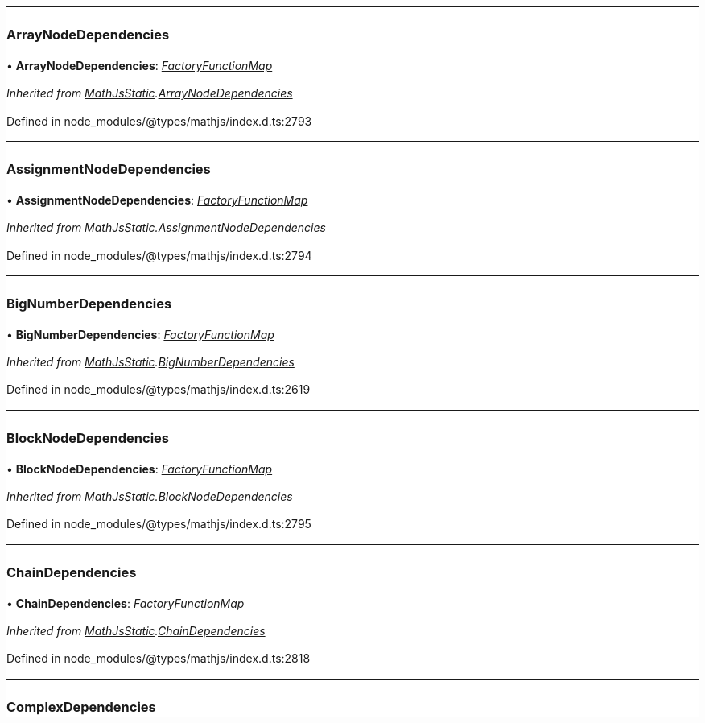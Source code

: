 ___

###  ArrayNodeDependencies

• **ArrayNodeDependencies**: *[FactoryFunctionMap](math.factoryfunctionmap.md)*

*Inherited from [MathJsStatic](math.mathjsstatic.md).[ArrayNodeDependencies](math.mathjsstatic.md#arraynodedependencies)*

Defined in node_modules/@types/mathjs/index.d.ts:2793

___

###  AssignmentNodeDependencies

• **AssignmentNodeDependencies**: *[FactoryFunctionMap](math.factoryfunctionmap.md)*

*Inherited from [MathJsStatic](math.mathjsstatic.md).[AssignmentNodeDependencies](math.mathjsstatic.md#assignmentnodedependencies)*

Defined in node_modules/@types/mathjs/index.d.ts:2794

___

###  BigNumberDependencies

• **BigNumberDependencies**: *[FactoryFunctionMap](math.factoryfunctionmap.md)*

*Inherited from [MathJsStatic](math.mathjsstatic.md).[BigNumberDependencies](math.mathjsstatic.md#bignumberdependencies)*

Defined in node_modules/@types/mathjs/index.d.ts:2619

___

###  BlockNodeDependencies

• **BlockNodeDependencies**: *[FactoryFunctionMap](math.factoryfunctionmap.md)*

*Inherited from [MathJsStatic](math.mathjsstatic.md).[BlockNodeDependencies](math.mathjsstatic.md#blocknodedependencies)*

Defined in node_modules/@types/mathjs/index.d.ts:2795

___

###  ChainDependencies

• **ChainDependencies**: *[FactoryFunctionMap](math.factoryfunctionmap.md)*

*Inherited from [MathJsStatic](math.mathjsstatic.md).[ChainDependencies](math.mathjsstatic.md#chaindependencies)*

Defined in node_modules/@types/mathjs/index.d.ts:2818

___

###  ComplexDependencies
